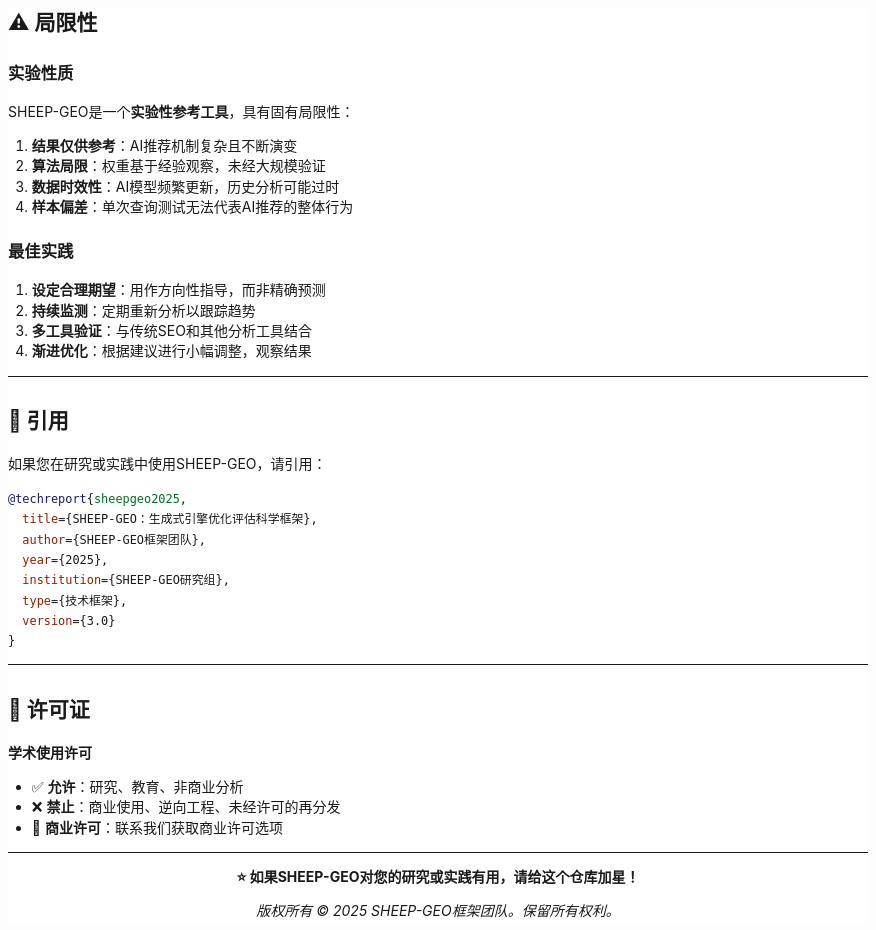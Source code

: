 
## ⚠️ 局限性

### 实验性质

SHEEP-GEO是一个**实验性参考工具**，具有固有局限性：

1. **结果仅供参考**：AI推荐机制复杂且不断演变
2. **算法局限**：权重基于经验观察，未经大规模验证
3. **数据时效性**：AI模型频繁更新，历史分析可能过时
4. **样本偏差**：单次查询测试无法代表AI推荐的整体行为

### 最佳实践

1. **设定合理期望**：用作方向性指导，而非精确预测
2. **持续监测**：定期重新分析以跟踪趋势
3. **多工具验证**：与传统SEO和其他分析工具结合
4. **渐进优化**：根据建议进行小幅调整，观察结果

---

## 📄 引用

如果您在研究或实践中使用SHEEP-GEO，请引用：

```bibtex
@techreport{sheepgeo2025,
  title={SHEEP-GEO：生成式引擎优化评估科学框架},
  author={SHEEP-GEO框架团队},
  year={2025},
  institution={SHEEP-GEO研究组},
  type={技术框架},
  version={3.0}
}
```

---

## 📜 许可证

**学术使用许可**

- ✅ **允许**：研究、教育、非商业分析
- ❌ **禁止**：商业使用、逆向工程、未经许可的再分发
- 📧 **商业许可**：联系我们获取商业许可选项

---

<div align="center">

**⭐ 如果SHEEP-GEO对您的研究或实践有用，请给这个仓库加星！**

*版权所有 © 2025 SHEEP-GEO框架团队。保留所有权利。*

</div>